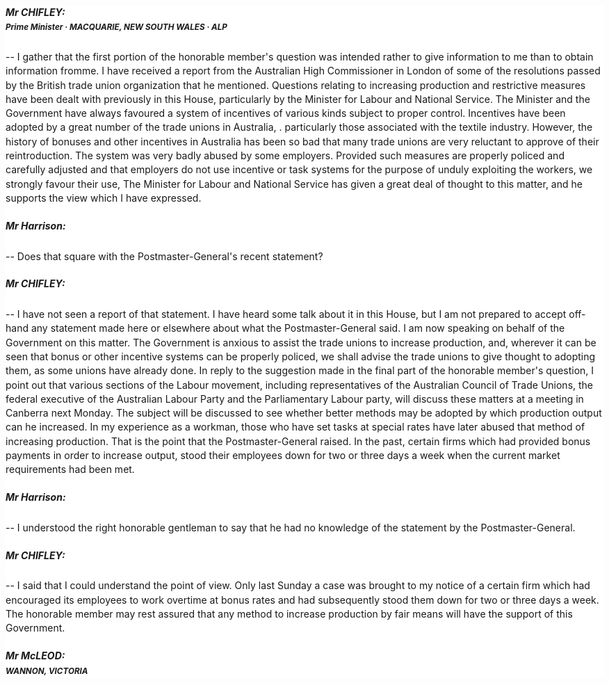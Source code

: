 ##### Mr CHIFLEY:<br><small class="text-muted">Prime Minister &middot; MACQUARIE, NEW SOUTH WALES &middot; ALP</small>

-- I gather that the first portion of the honorable member's question was intended rather to give information to me than to obtain information fromme. I have received a report from the Australian High Commissioner in London of some of the resolutions passed by the British trade union organization that he mentioned. Questions relating to increasing production and restrictive measures have been dealt with previously in this House, particularly by the Minister for Labour and National Service. The Minister and the Government have always favoured a system of incentives of various kinds subject to proper control. Incentives have been adopted by a great number of the trade unions in Australia, . particularly those associated with the textile industry. However, the history of bonuses and other incentives in Australia has been so bad that many trade unions are very reluctant to approve of their reintroduction. The system was very badly abused by some employers. Provided such measures are properly policed and carefully adjusted and that employers do not use incentive or task systems for the purpose of unduly exploiting the workers, we strongly favour their use, The Minister for Labour and National Service has given a great deal of thought to this matter, and he supports the view which I have expressed. 

##### Mr Harrison:

-- Does that square with the Postmaster-General's recent statement? 

##### Mr CHIFLEY:

-- I have not seen a report of that statement. I have heard some talk about it in this House, but I am not prepared to accept off-hand any statement made here or elsewhere about what the Postmaster-General said. I am now speaking on behalf of the Government on this matter. The Government is anxious to assist the trade unions to increase production, and, wherever it can be seen that bonus or other incentive systems can be properly policed, we shall advise the trade unions to give thought to adopting them, as some unions have already done. In reply to the suggestion made in the final part of the honorable member's question, I point out that various sections of the Labour movement, including representatives of the Australian Council of Trade Unions, the federal executive of the Australian Labour Party and the Parliamentary Labour party, will discuss these matters at a meeting in Canberra next Monday. The subject will be discussed to see whether better methods may be adopted by which production output can he increased. In my experience as a workman, those who have set tasks at special rates have later abused that method of increasing production. That is the point that the Postmaster-General raised. In the past, certain firms which had provided bonus payments in order to increase output, stood their employees down for two or three days a week when the current market requirements had been met. 

##### Mr Harrison:

-- I understood the right honorable gentleman to say that he had no knowledge of the statement by the Postmaster-General. 

##### Mr CHIFLEY:

-- I said that I could understand the point of view. Only last Sunday a case was brought to my notice of a certain firm which had encouraged its employees to work overtime at bonus rates and had subsequently stood them down for two or three days a week. The honorable member may rest assured that any method to increase production by fair means will have the support of this Government. 

##### Mr McLEOD:<br><small class="text-muted">WANNON, VICTORIA</small>
